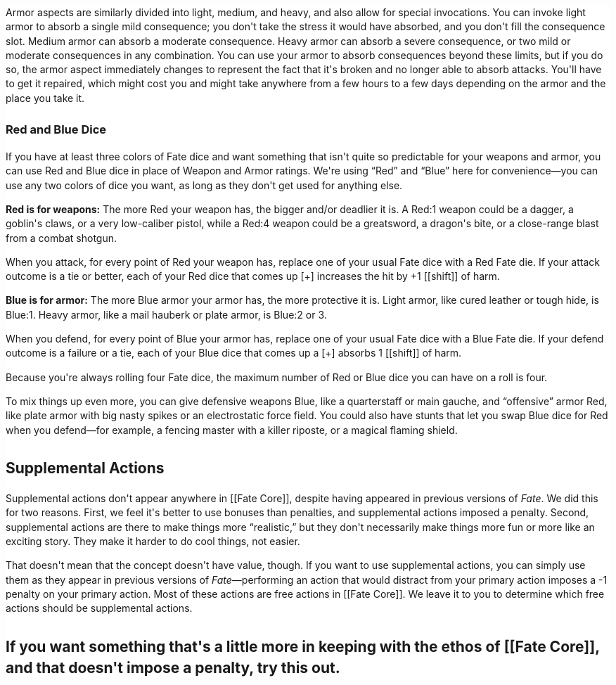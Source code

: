 Armor aspects are similarly divided into light, medium, and heavy, and also allow for special invocations. You can invoke light armor to absorb a single mild consequence; you don't take the stress it would have absorbed, and you don't fill the consequence slot. Medium armor can absorb a moderate consequence. Heavy armor can absorb a severe consequence, or two mild or moderate consequences in any combination. You can use your armor to absorb consequences beyond these limits, but if you do so, the armor aspect immediately changes to represent the fact that it's broken and no longer able to absorb attacks. You'll have to get it repaired, which might cost you and might take anywhere from a few hours to a few days depending on the armor and the place you take it.

### Red and Blue Dice

If you have at least three colors of Fate dice and want something that isn't quite so predictable for your weapons and armor, you can use Red and Blue dice in place of Weapon and Armor ratings. We're using “Red” and “Blue” here for convenience—you can use any two colors of dice you want, as long as they don't get used for anything else.

**Red is for weapons:** The more Red your weapon has, the bigger and/or deadlier it is. A Red:1 weapon could be a dagger, a goblin's claws, or a very low-caliber pistol, while a Red:4 weapon could be a greatsword, a dragon's bite, or a close-range blast from a combat shotgun.

When you attack, for every point of Red your weapon has, replace one of your usual Fate dice with a Red Fate die. If your attack outcome is a tie or better, each of your Red dice that comes up [+] increases the hit by +1 [[shift]] of harm.

**Blue is for armor:** The more Blue armor your armor has, the more protective it is. Light armor, like cured leather or tough hide, is Blue:1. Heavy armor, like a mail hauberk or plate armor, is Blue:2 or 3.

When you defend, for every point of Blue your armor has, replace one of your usual Fate dice with a Blue Fate die. If your defend outcome is a failure or a tie, each of your Blue dice that comes up a [+] absorbs 1 [[shift]] of harm.

Because you're always rolling four Fate dice, the maximum number of Red or Blue dice you can have on a roll is four.

To mix things up even more, you can give defensive weapons Blue, like a quarterstaff or main gauche, and “offensive” armor Red, like plate armor with big nasty spikes or an electrostatic force field. You could also have stunts that let you swap Blue dice for Red when you defend—for example, a fencing master with a killer riposte, or a magical flaming shield.

## Supplemental Actions

Supplemental actions don't appear anywhere in [[Fate Core]], despite having appeared in previous versions of _Fate_. We did this for two reasons. First, we feel it's better to use bonuses than penalties, and supplemental actions imposed a penalty. Second, supplemental actions are there to make things more “realistic,” but they don't necessarily make things more fun or more like an exciting story. They make it harder to do cool things, not easier.

That doesn't mean that the concept doesn't have value, though. If you want to use supplemental actions, you can simply use them as they appear in previous versions of _Fate_—performing an action that would distract from your primary action imposes a -1 penalty on your primary action. Most of these actions are free actions in [[Fate Core]]. We leave it to you to determine which free actions should be supplemental actions.

## If you want something that's a little more in keeping with the ethos of [[Fate Core]], and that doesn't impose a penalty, try this out.
